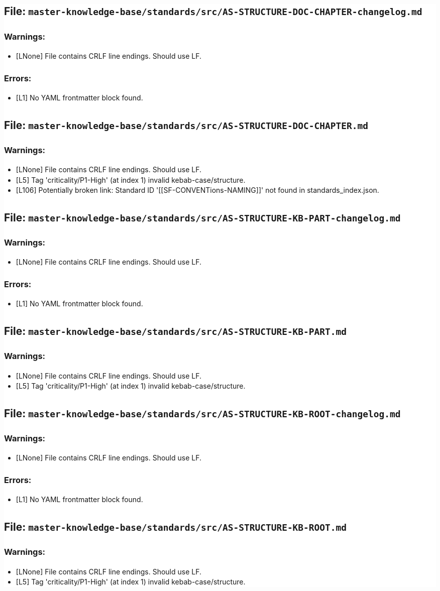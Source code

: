 ## File: `master-knowledge-base/standards/src/AS-STRUCTURE-DOC-CHAPTER-changelog.md`
### Warnings:
  - [LNone] File contains CRLF line endings. Should use LF.
### Errors:
  - [L1] No YAML frontmatter block found.

## File: `master-knowledge-base/standards/src/AS-STRUCTURE-DOC-CHAPTER.md`
### Warnings:
  - [LNone] File contains CRLF line endings. Should use LF.
  - [L5] Tag 'criticality/P1-High' (at index 1) invalid kebab-case/structure.
  - [L106] Potentially broken link: Standard ID '[[SF-CONVENTions-NAMING]]' not found in standards_index.json.

## File: `master-knowledge-base/standards/src/AS-STRUCTURE-KB-PART-changelog.md`
### Warnings:
  - [LNone] File contains CRLF line endings. Should use LF.
### Errors:
  - [L1] No YAML frontmatter block found.

## File: `master-knowledge-base/standards/src/AS-STRUCTURE-KB-PART.md`
### Warnings:
  - [LNone] File contains CRLF line endings. Should use LF.
  - [L5] Tag 'criticality/P1-High' (at index 1) invalid kebab-case/structure.

## File: `master-knowledge-base/standards/src/AS-STRUCTURE-KB-ROOT-changelog.md`
### Warnings:
  - [LNone] File contains CRLF line endings. Should use LF.
### Errors:
  - [L1] No YAML frontmatter block found.

## File: `master-knowledge-base/standards/src/AS-STRUCTURE-KB-ROOT.md`
### Warnings:
  - [LNone] File contains CRLF line endings. Should use LF.
  - [L5] Tag 'criticality/P1-High' (at index 1) invalid kebab-case/structure.
